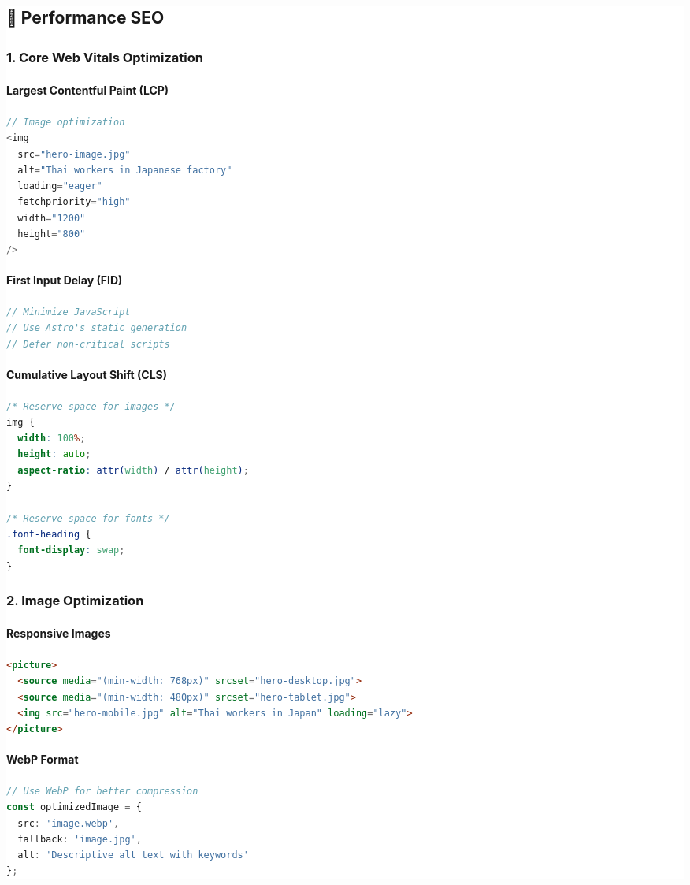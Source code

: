 ## 🚀 Performance SEO

### 1. Core Web Vitals Optimization

#### Largest Contentful Paint (LCP)
```typescript
// Image optimization
<img 
  src="hero-image.jpg" 
  alt="Thai workers in Japanese factory"
  loading="eager"
  fetchpriority="high"
  width="1200"
  height="800"
/>
```

#### First Input Delay (FID)
```typescript
// Minimize JavaScript
// Use Astro's static generation
// Defer non-critical scripts
```

#### Cumulative Layout Shift (CLS)
```css
/* Reserve space for images */
img {
  width: 100%;
  height: auto;
  aspect-ratio: attr(width) / attr(height);
}

/* Reserve space for fonts */
.font-heading {
  font-display: swap;
}
```

### 2. Image Optimization

#### Responsive Images
```html
<picture>
  <source media="(min-width: 768px)" srcset="hero-desktop.jpg">
  <source media="(min-width: 480px)" srcset="hero-tablet.jpg">
  <img src="hero-mobile.jpg" alt="Thai workers in Japan" loading="lazy">
</picture>
```

#### WebP Format
```typescript
// Use WebP for better compression
const optimizedImage = {
  src: 'image.webp',
  fallback: 'image.jpg',
  alt: 'Descriptive alt text with keywords'
};
```
